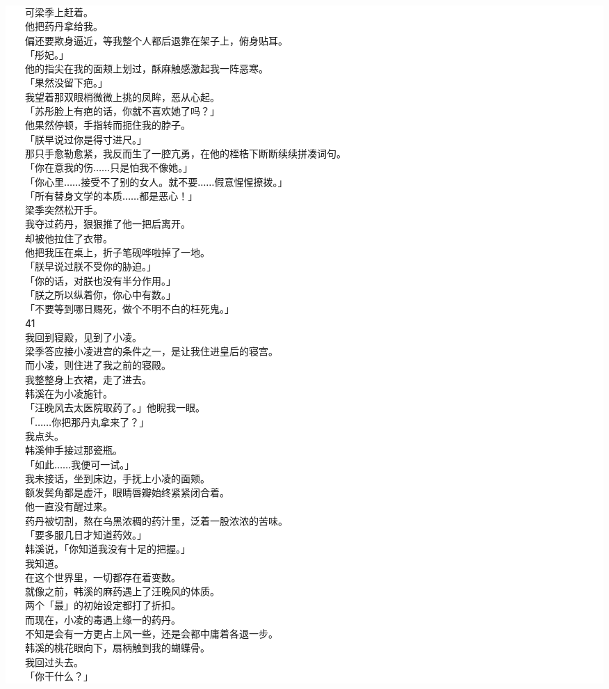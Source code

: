 &emsp;&emsp;可梁季上赶着。  
&emsp;&emsp;他把药丹拿给我。  
&emsp;&emsp;偏还要欺身逼近，等我整个人都后退靠在架子上，俯身贴耳。  
&emsp;&emsp;「彤妃。」  
&emsp;&emsp;他的指尖在我的面颊上划过，酥麻触感激起我一阵恶寒。  
&emsp;&emsp;「果然没留下疤。」  
&emsp;&emsp;我望着那双眼梢微微上挑的凤眸，恶从心起。  
&emsp;&emsp;「苏彤脸上有疤的话，你就不喜欢她了吗？」  
&emsp;&emsp;他果然停顿，手指转而扼住我的脖子。  
&emsp;&emsp;「朕早说过你是得寸进尺。」  
&emsp;&emsp;那只手愈勒愈紧，我反而生了一腔亢勇，在他的桎梏下断断续续拼凑词句。  
&emsp;&emsp;「你在意我的伤……只是怕我不像她。」  
&emsp;&emsp;「你心里……接受不了别的女人。就不要……假意惺惺撩拨。」  
&emsp;&emsp;「所有替身文学的本质……都是恶心！」  
&emsp;&emsp;梁季突然松开手。  
&emsp;&emsp;我夺过药丹，狠狠推了他一把后离开。  
&emsp;&emsp;却被他拉住了衣带。  
&emsp;&emsp;他把我压在桌上，折子笔砚哗啦掉了一地。  
&emsp;&emsp;「朕早说过朕不受你的胁迫。」  
&emsp;&emsp;「你的话，对朕也没有半分作用。」  
&emsp;&emsp;「朕之所以纵着你，你心中有数。」  
&emsp;&emsp;「不要等到哪日赐死，做个不明不白的枉死鬼。」  
&emsp;&emsp;41  
&emsp;&emsp;我回到寝殿，见到了小凌。  
&emsp;&emsp;梁季答应接小凌进宫的条件之一，是让我住进皇后的寝宫。  
&emsp;&emsp;而小凌，则住进了我之前的寝殿。  
&emsp;&emsp;我整整身上衣裙，走了进去。  
&emsp;&emsp;韩溪在为小凌施针。  
&emsp;&emsp;「汪晚风去太医院取药了。」他睨我一眼。  
&emsp;&emsp;「……你把那丹丸拿来了？」  
&emsp;&emsp;我点头。  
&emsp;&emsp;韩溪伸手接过那瓷瓶。  
&emsp;&emsp;「如此……我便可一试。」  
&emsp;&emsp;我未接话，坐到床边，手抚上小凌的面颊。  
&emsp;&emsp;额发鬓角都是虚汗，眼睛唇瓣始终紧紧闭合着。  
&emsp;&emsp;他一直没有醒过来。  
&emsp;&emsp;药丹被切割，熬在乌黑浓稠的药汁里，泛着一股浓浓的苦味。  
&emsp;&emsp;「要多服几日才知道药效。」  
&emsp;&emsp;韩溪说，「你知道我没有十足的把握。」  
&emsp;&emsp;我知道。  
&emsp;&emsp;在这个世界里，一切都存在着变数。  
&emsp;&emsp;就像之前，韩溪的麻药遇上了汪晚风的体质。  
&emsp;&emsp;两个「最」的初始设定都打了折扣。  
&emsp;&emsp;而现在，小凌的毒遇上缘一的药丹。  
&emsp;&emsp;不知是会有一方更占上风一些，还是会都中庸着各退一步。  
&emsp;&emsp;韩溪的桃花眼向下，扇柄触到我的蝴蝶骨。  
&emsp;&emsp;我回过头去。  
&emsp;&emsp;「你干什么？」  
